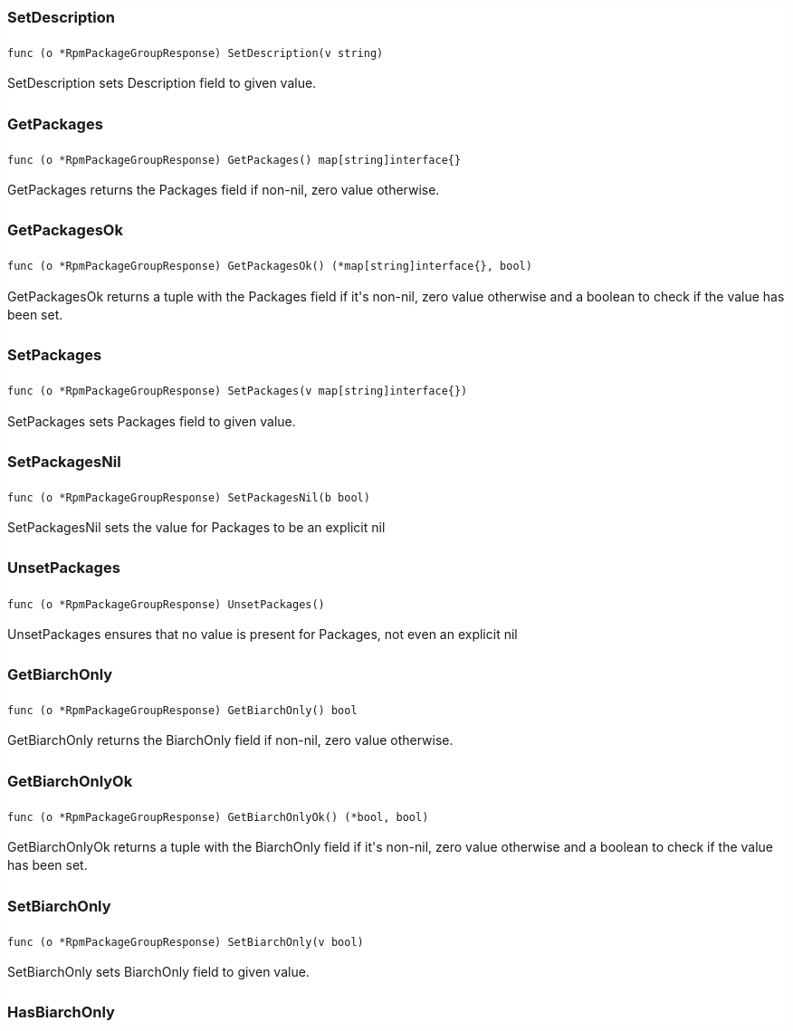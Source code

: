 ### SetDescription

`func (o *RpmPackageGroupResponse) SetDescription(v string)`

SetDescription sets Description field to given value.


### GetPackages

`func (o *RpmPackageGroupResponse) GetPackages() map[string]interface{}`

GetPackages returns the Packages field if non-nil, zero value otherwise.

### GetPackagesOk

`func (o *RpmPackageGroupResponse) GetPackagesOk() (*map[string]interface{}, bool)`

GetPackagesOk returns a tuple with the Packages field if it's non-nil, zero value otherwise
and a boolean to check if the value has been set.

### SetPackages

`func (o *RpmPackageGroupResponse) SetPackages(v map[string]interface{})`

SetPackages sets Packages field to given value.


### SetPackagesNil

`func (o *RpmPackageGroupResponse) SetPackagesNil(b bool)`

 SetPackagesNil sets the value for Packages to be an explicit nil

### UnsetPackages
`func (o *RpmPackageGroupResponse) UnsetPackages()`

UnsetPackages ensures that no value is present for Packages, not even an explicit nil
### GetBiarchOnly

`func (o *RpmPackageGroupResponse) GetBiarchOnly() bool`

GetBiarchOnly returns the BiarchOnly field if non-nil, zero value otherwise.

### GetBiarchOnlyOk

`func (o *RpmPackageGroupResponse) GetBiarchOnlyOk() (*bool, bool)`

GetBiarchOnlyOk returns a tuple with the BiarchOnly field if it's non-nil, zero value otherwise
and a boolean to check if the value has been set.

### SetBiarchOnly

`func (o *RpmPackageGroupResponse) SetBiarchOnly(v bool)`

SetBiarchOnly sets BiarchOnly field to given value.

### HasBiarchOnly
